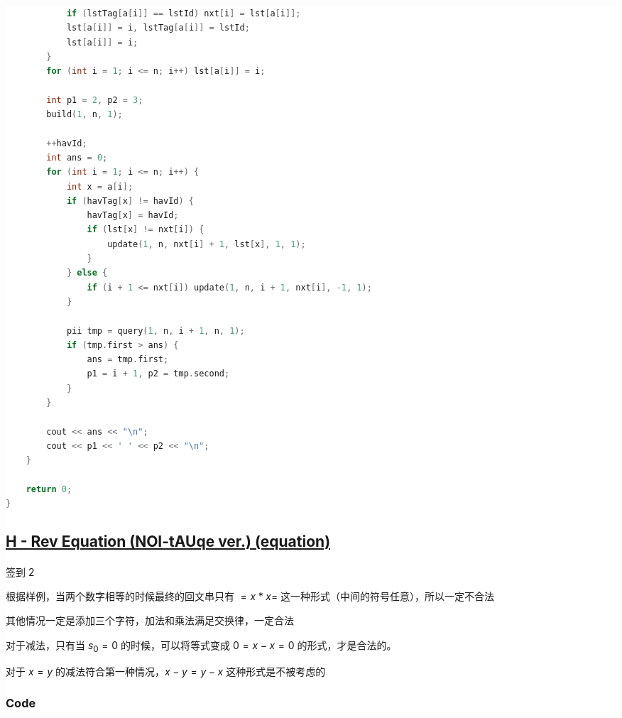 ```cpp
            if (lstTag[a[i]] == lstId) nxt[i] = lst[a[i]];
            lst[a[i]] = i, lstTag[a[i]] = lstId;
            lst[a[i]] = i;
        }
        for (int i = 1; i <= n; i++) lst[a[i]] = i;

        int p1 = 2, p2 = 3;
        build(1, n, 1);

        ++havId;
        int ans = 0;
        for (int i = 1; i <= n; i++) {
            int x = a[i];
            if (havTag[x] != havId) {
                havTag[x] = havId;
                if (lst[x] != nxt[i]) {
                    update(1, n, nxt[i] + 1, lst[x], 1, 1);
                }
            } else {
                if (i + 1 <= nxt[i]) update(1, n, i + 1, nxt[i], -1, 1);
            }

            pii tmp = query(1, n, i + 1, n, 1);
            if (tmp.first > ans) {
                ans = tmp.first;
                p1 = i + 1, p2 = tmp.second;
            }
        }

        cout << ans << "\n";
        cout << p1 << ' ' << p2 << "\n";
    }

    return 0;
}
```

## [H - Rev Equation (NOI-tAUqe ver.) (equation)](https://ac.nowcoder.com/acm/contest/108307/H)

签到 2

根据样例，当两个数字相等的时候最终的回文串只有 $=x*x=$ 这一种形式（中间的符号任意），所以一定不合法

其他情况一定是添加三个字符，加法和乘法满足交换律，一定合法

对于减法，只有当 $s_0 = 0$ 的时候，可以将等式变成 $0 = x - x = 0$ 的形式，才是合法的。

对于 $x = y$ 的减法符合第一种情况，$x - y = y - x$ 这种形式是不被考虑的

### Code
